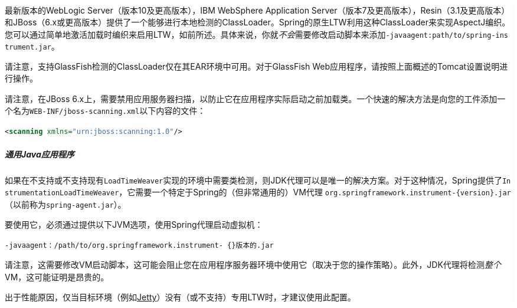 最新版本的WebLogic Server（版本10及更高版本），IBM WebSphere Application Server（版本7及更高版本），Resin（3.1及更高版本）和JBoss（6.x或更高版本）提供了一个能够进行本地检测的ClassLoader。Spring的原生LTW利用这种ClassLoader来实现AspectJ编织。您可以通过简单地激活加载时编织来启用LTW，如前所述。具体来说，你就*不会*需要修改启动脚本来添加`-javaagent:path/to/spring-instrument.jar`。

请注意，支持GlassFish检测的ClassLoader仅在其EAR环境中可用。对于GlassFish Web应用程序，请按照上面概述的Tomcat设置说明进行操作。

请注意，在JBoss 6.x上，需要禁用应用服务器扫描，以防止它在应用程序实际启动之前加载类。一个快速的解决方法是向您的工件添加一个名为`WEB-INF/jboss-scanning.xml`以下内容的文件：

```xml
<scanning xmlns="urn:jboss:scanning:1.0"/>
```

##### 通用Java应用程序

如果在不支持或不支持现有`LoadTimeWeaver`实现的环境中需要类检测，则JDK代理可以是唯一的解决方案。对于这种情况，Spring提供了`InstrumentationLoadTimeWeaver`，它需要一个特定于Spring的（但非常通用的）VM代理 `org.springframework.instrument-{version}.jar`（以前称为`spring-agent.jar`）。

要使用它，必须通过提供以下JVM选项，使用Spring代理启动虚拟机：

```
-javaagent：/path/to/org.springframework.instrument- {}版本的.jar
```

请注意，这需要修改VM启动脚本，这可能会阻止您在应用程序服务器环境中使用它（取决于您的操作策略）。此外，JDK代理将检测*整个* VM，这可能证明是昂贵的。

出于性能原因，仅当目标环境（例如[Jetty](https://www.eclipse.org/jetty/)）没有（或不支持）专用LTW时，才建议使用此配置。